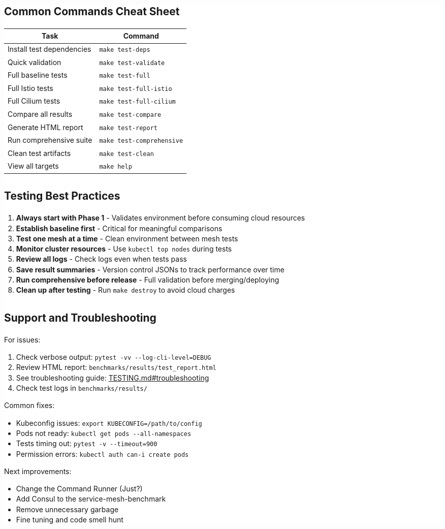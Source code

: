 ## Common Commands Cheat Sheet

| Task | Command |
|------|---------|
| Install test dependencies | `make test-deps` |
| Quick validation | `make test-validate` |
| Full baseline tests | `make test-full` |
| Full Istio tests | `make test-full-istio` |
| Full Cilium tests | `make test-full-cilium` |
| Compare all results | `make test-compare` |
| Generate HTML report | `make test-report` |
| Run comprehensive suite | `make test-comprehensive` |
| Clean test artifacts | `make test-clean` |
| View all targets | `make help` |

## Testing Best Practices

1. **Always start with Phase 1** - Validates environment before consuming cloud resources
2. **Establish baseline first** - Critical for meaningful comparisons
3. **Test one mesh at a time** - Clean environment between mesh tests
4. **Monitor cluster resources** - Use `kubectl top nodes` during tests
5. **Review all logs** - Check logs even when tests pass
6. **Save result summaries** - Version control JSONs to track performance over time
7. **Run comprehensive before release** - Full validation before merging/deploying
8. **Clean up after testing** - Run `make destroy` to avoid cloud charges

## Support and Troubleshooting

For issues:
1. Check verbose output: `pytest -vv --log-cli-level=DEBUG`
2. Review HTML report: `benchmarks/results/test_report.html`
3. See troubleshooting guide: [TESTING.md#troubleshooting](docs/TESTING.md#troubleshooting)
4. Check test logs in `benchmarks/results/`

Common fixes:
- Kubeconfig issues: `export KUBECONFIG=/path/to/config`
- Pods not ready: `kubectl get pods --all-namespaces`
- Tests timing out: `pytest -v --timeout=900`
- Permission errors: `kubectl auth can-i create pods`

Next improvements:
- Change the Command Runner (Just?)
- Add Consul to the service-mesh-benchmark
- Remove unnecessary garbage
- Fine tuning and code smell hunt


